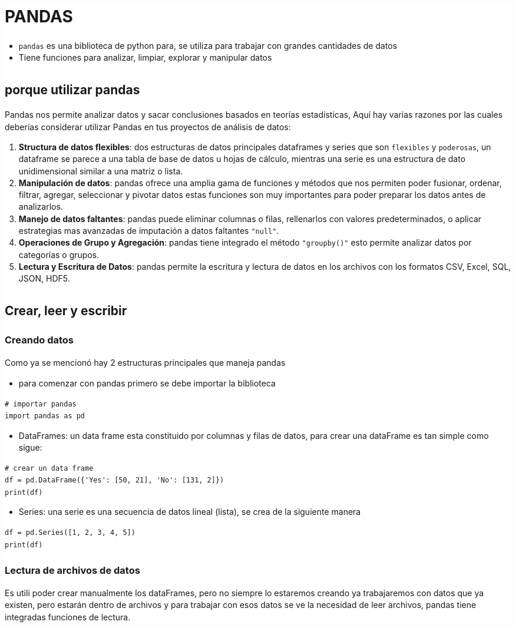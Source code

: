 # PANDAS
- `pandas` es una biblioteca de python para, se utiliza para trabajar con grandes cantidades de datos
- Tiene funciones para analizar, limpiar, explorar y manipular datos

## porque utilizar pandas
Pandas nos permite analizar datos y sacar conclusiones basados en teorías estadísticas, Aquí hay varias razones por las cuales deberías considerar utilizar Pandas en tus proyectos de análisis de datos:

1. **Structura de datos flexibles**: dos estructuras de datos principales dataframes y series que son `flexibles` y `poderosas`, un dataframe se parece a una tabla de base de datos u hojas de cálculo, mientras una serie es una estructura de dato unidimensional similar a una matriz o lista.
2. **Manipulación de datos**: pandas ofrece una amplia gama de funciones y métodos que nos permiten poder fusionar, ordenar, filtrar, agregar, seleccionar y pivotar datos estas funciones son muy importantes para poder preparar los datos antes de analizarlos.
3. **Manejo de datos faltantes**: pandas puede eliminar columnas o filas, rellenarlos con valores predeterminados, o aplicar estrategias mas avanzadas de imputación a datos faltantes `"null"`.
4. **Operaciones de Grupo y Agregación**: pandas tiene integrado el método `"groupby()"` esto permite analizar datos por categorías o grupos.
5. **Lectura y Escritura de Datos**: pandas permite la escritura y lectura de datos en los archivos con los formatos CSV, Excel, SQL, JSON, HDF5.
## Crear, leer y escribir

### Creando datos
Como ya se mencionó hay 2 estructuras principales que maneja pandas 

- para comenzar con pandas primero se debe importar la biblioteca
```doctest
# importar pandas
import pandas as pd
```
- DataFrames: un data frame esta constituido por columnas y filas de datos, para crear una dataFrame es tan simple como sigue:
```doctest
# crear un data frame
df = pd.DataFrame({'Yes': [50, 21], 'No': [131, 2]})
print(df)
```

- Series: una serie es una secuencia de datos lineal (lista), se crea de la siguiente manera
```doctest
df = pd.Series([1, 2, 3, 4, 5])
print(df)
```

### Lectura de archivos de datos
Es utili poder crear manualmente los dataFrames, pero no siempre lo estaremos creando ya trabajaremos con datos que ya existen, pero estarán dentro de archivos y para trabajar con esos datos se ve la necesidad de leer archivos, pandas tiene integradas funciones de lectura.
